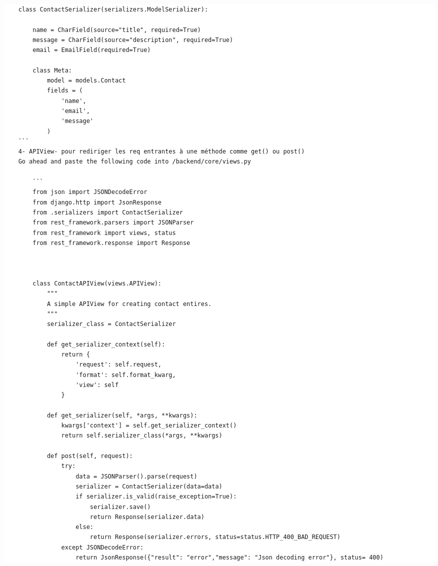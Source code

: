 

        class ContactSerializer(serializers.ModelSerializer):

            name = CharField(source="title", required=True)
            message = CharField(source="description", required=True)
            email = EmailField(required=True)
            
            class Meta:
                model = models.Contact
                fields = (
                    'name',
                    'email',
                    'message'
                )
        ```
        4- APIView- pour rediriger les req entrantes à une méthode comme get() ou post()
        Go ahead and paste the following code into /backend/core/views.py

            ```
            from json import JSONDecodeError
            from django.http import JsonResponse
            from .serializers import ContactSerializer
            from rest_framework.parsers import JSONParser
            from rest_framework import views, status
            from rest_framework.response import Response



            class ContactAPIView(views.APIView):
                """
                A simple APIView for creating contact entires.
                """
                serializer_class = ContactSerializer

                def get_serializer_context(self):
                    return {
                        'request': self.request,
                        'format': self.format_kwarg,
                        'view': self
                    }

                def get_serializer(self, *args, **kwargs):
                    kwargs['context'] = self.get_serializer_context()
                    return self.serializer_class(*args, **kwargs)

                def post(self, request):
                    try:
                        data = JSONParser().parse(request)
                        serializer = ContactSerializer(data=data)
                        if serializer.is_valid(raise_exception=True):
                            serializer.save()
                            return Response(serializer.data)
                        else:
                            return Response(serializer.errors, status=status.HTTP_400_BAD_REQUEST)
                    except JSONDecodeError:
                        return JsonResponse({"result": "error","message": "Json decoding error"}, status= 400)
